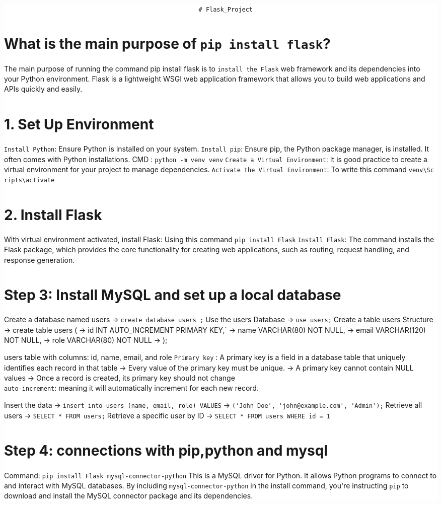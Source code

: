                                                           # Flask_Project




# What is the main purpose of `pip install flask`?
The main purpose of running the command pip install flask is to `install the Flask` web framework and its dependencies into your Python environment. Flask is a lightweight WSGI web application framework that allows you to build web applications and APIs quickly and easily. 

# 1. Set Up  Environment
`Install Python`: Ensure Python is installed on your system.
`Install pip`: Ensure pip, the Python package manager, is installed. It often comes with Python installations.
                         CMD : `python -m venv venv`
`Create a Virtual Environment`: It is good practice to create a virtual environment for your project to manage dependencies.
`Activate the Virtual Environment`:  To write this command `venv\Scripts\activate`

# 2. Install Flask
With  virtual environment activated, install Flask: Using this command `pip install Flask`
`Install Flask`: The command installs the Flask package, which provides the core functionality for creating web applications, such as routing, request handling, and response generation.

# Step 3: Install MySQL and set up a local database
Create a database named users ->  `create database users ;` 
Use the users Database ->    `use users;`
Create a table users Structure  ->     create table users (
                                ->            id INT AUTO_INCREMENT PRIMARY KEY,`
                                ->            name VARCHAR(80) NOT NULL,
                                ->            email VARCHAR(120) NOT NULL,
                                ->           role VARCHAR(80) NOT NULL
                                ->       );

users table with columns: id, name, email, and role
`Primary key` : A primary key is a field  in a database table that uniquely identifies each record in that table 
               -> Every value of the primary key must be unique.
               -> A primary key cannot contain NULL values
               -> Once a record is created, its primary key should not change     
`auto-increment`: meaning it will automatically increment for each new record.     

Insert the  data ->  `insert into users (name, email, role) VALUES`
                   ->  `('John Doe', 'john@example.com', 'Admin');`
Retrieve all users -> `SELECT * FROM users;`
Retrieve a specific user by ID -> `SELECT * FROM users WHERE id = 1`

# Step 4: connections with pip,python and mysql
Command: `pip install Flask mysql-connector-python`
 This is a MySQL driver for Python. It allows Python programs to connect to and interact with MySQL databases. By including `mysql-connector-python` in the install command, you're instructing `pip` to download and install the MySQL connector package and its dependencies.
